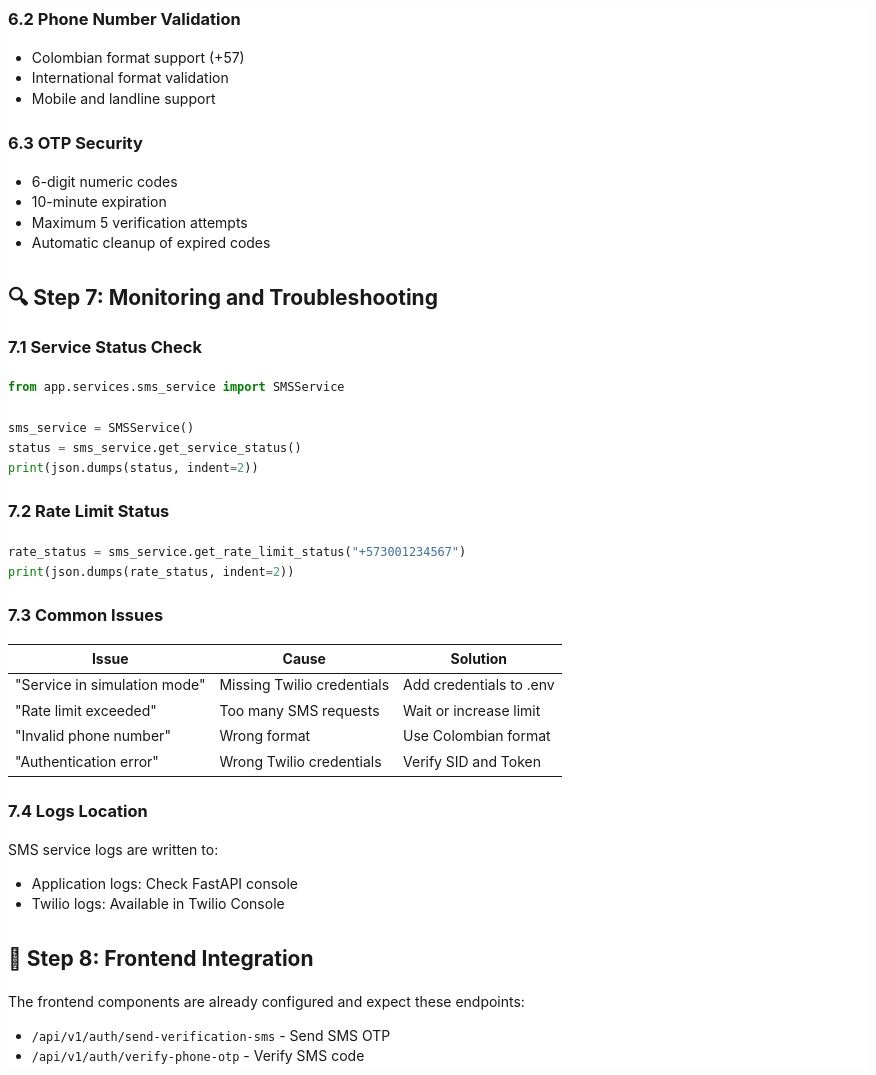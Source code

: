 ### 6.2 Phone Number Validation
- Colombian format support (+57)
- International format validation
- Mobile and landline support

### 6.3 OTP Security
- 6-digit numeric codes
- 10-minute expiration
- Maximum 5 verification attempts
- Automatic cleanup of expired codes

## 🔍 Step 7: Monitoring and Troubleshooting

### 7.1 Service Status Check

```python
from app.services.sms_service import SMSService

sms_service = SMSService()
status = sms_service.get_service_status()
print(json.dumps(status, indent=2))
```

### 7.2 Rate Limit Status

```python
rate_status = sms_service.get_rate_limit_status("+573001234567")
print(json.dumps(rate_status, indent=2))
```

### 7.3 Common Issues

| Issue | Cause | Solution |
|-------|-------|----------|
| "Service in simulation mode" | Missing Twilio credentials | Add credentials to .env |
| "Rate limit exceeded" | Too many SMS requests | Wait or increase limit |
| "Invalid phone number" | Wrong format | Use Colombian format |
| "Authentication error" | Wrong Twilio credentials | Verify SID and Token |

### 7.4 Logs Location

SMS service logs are written to:
- Application logs: Check FastAPI console
- Twilio logs: Available in Twilio Console

## 🎯 Step 8: Frontend Integration

The frontend components are already configured and expect these endpoints:
- `/api/v1/auth/send-verification-sms` - Send SMS OTP
- `/api/v1/auth/verify-phone-otp` - Verify SMS code
